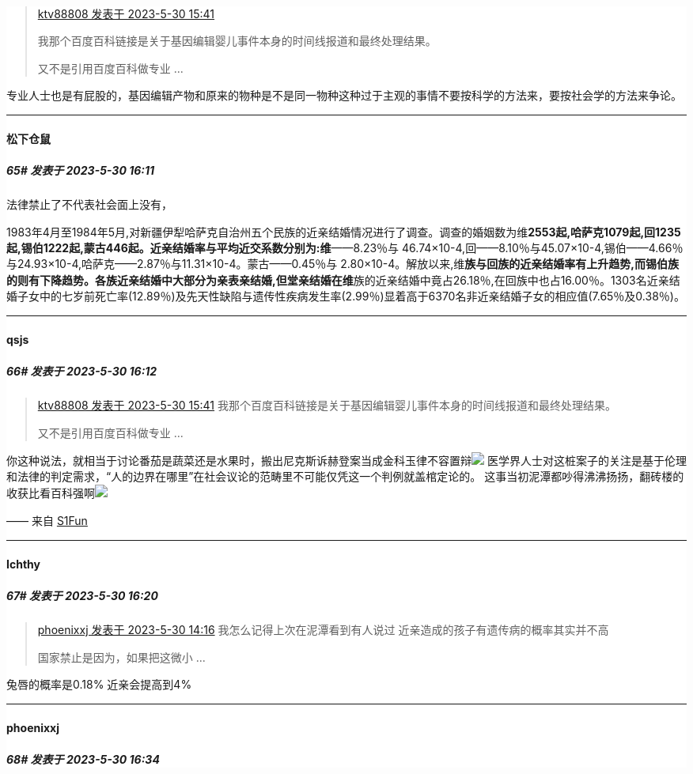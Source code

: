 <blockquote><a href="httphttps://bbs.saraba1st.com/2b/forum.php?mod=redirect&amp;goto=findpost&amp;pid=61052220&amp;ptid=2137548" target="_blank">ktv88808 发表于 2023-5-30 15:41</a>

我那个百度百科链接是关于基因编辑婴儿事件本身的时间线报道和最终处理结果。

又不是引用百度百科做专业 ...</blockquote>
专业人士也是有屁股的，基因编辑产物和原来的物种是不是同一物种这种过于主观的事情不要按科学的方法来，要按社会学的方法来争论。


*****

####  松下仓鼠  
##### 65#       发表于 2023-5-30 16:11

法律禁止了不代表社会面上没有，

1983年4月至1984年5月,对新疆伊犁哈萨克自治州五个民族的近亲结婚情况进行了调查。调查的婚姻数为维**2553起,哈萨克1079起,回1235起,锡伯1222起,蒙古446起。近亲结婚率与平均近交系数分别为:维**——8.23％与 46.74×10-4,回——8.10％与45.07×10-4,锡伯——4.66％与24.93×10-4,哈萨克——2.87％与11.31×10-4。蒙古——0.45％与 2.80×10-4。解放以来,维**族与回族的近亲结婚率有上升趋势,而锡伯族的则有下降趋势。各族近亲结婚中大部分为亲表亲结婚,但堂亲结婚在维**族的近亲结婚中竟占26.18％,在回族中也占16.00％。1303名近亲结婚子女中的七岁前死亡率(12.89％)及先天性缺陷与遗传性疾病发生率(2.99％)显着高于6370名非近亲结婚子女的相应值(7.65％及0.38％)。

*****

####  qsjs  
##### 66#       发表于 2023-5-30 16:12

<blockquote><a href="httphttps://bbs.saraba1st.com/2b/forum.php?mod=redirect&amp;goto=findpost&amp;pid=61052220&amp;ptid=2137548" target="_blank">ktv88808 发表于 2023-5-30 15:41</a>
我那个百度百科链接是关于基因编辑婴儿事件本身的时间线报道和最终处理结果。

又不是引用百度百科做专业 ...</blockquote>
你这种说法，就相当于讨论番茄是蔬菜还是水果时，搬出尼克斯诉赫登案当成金科玉律不容置辩<img src="https://static.saraba1st.com/image/smiley/face2017/001.png" referrerpolicy="no-referrer">
医学界人士对这桩案子的关注是基于伦理和法律的判定需求，“人的边界在哪里”在社会议论的范畴里不可能仅凭这一个判例就盖棺定论的。
这事当初泥潭都吵得沸沸扬扬，翻砖楼的收获比看百科强啊<img src="https://static.saraba1st.com/image/smiley/face2017/068.png" referrerpolicy="no-referrer">

—— 来自 [S1Fun](https://s1fun.koalcat.com)


*****

####  Ichthy  
##### 67#       发表于 2023-5-30 16:20

<blockquote><a href="httphttps://bbs.saraba1st.com/2b/forum.php?mod=redirect&amp;goto=findpost&amp;pid=61051061&amp;ptid=2137548" target="_blank">phoenixxj 发表于 2023-5-30 14:16</a>
我怎么记得上次在泥潭看到有人说过 近亲造成的孩子有遗传病的概率其实并不高

国家禁止是因为，如果把这微小 ...</blockquote>
兔唇的概率是0.18% 近亲会提高到4%


*****

####  phoenixxj  
##### 68#       发表于 2023-5-30 16:34
